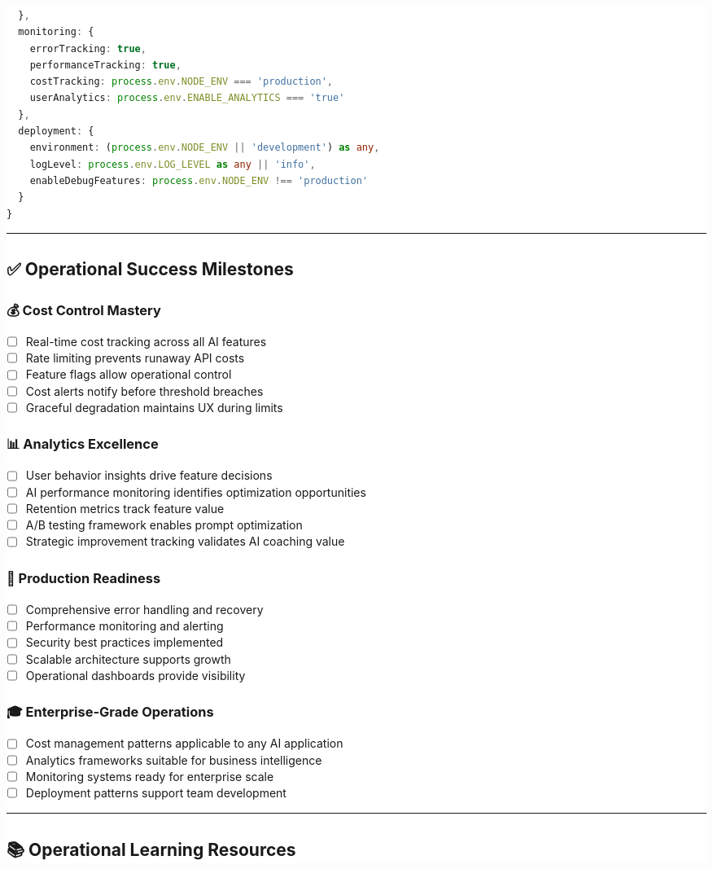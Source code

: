 ```typescript
  },
  monitoring: {
    errorTracking: true,
    performanceTracking: true,
    costTracking: process.env.NODE_ENV === 'production',
    userAnalytics: process.env.ENABLE_ANALYTICS === 'true'
  },
  deployment: {
    environment: (process.env.NODE_ENV || 'development') as any,
    logLevel: process.env.LOG_LEVEL as any || 'info',
    enableDebugFeatures: process.env.NODE_ENV !== 'production'
  }
}
```

---

## ✅ Operational Success Milestones

### **💰 Cost Control Mastery**
- [ ] Real-time cost tracking across all AI features
- [ ] Rate limiting prevents runaway API costs
- [ ] Feature flags allow operational control
- [ ] Cost alerts notify before threshold breaches
- [ ] Graceful degradation maintains UX during limits

### **📊 Analytics Excellence**
- [ ] User behavior insights drive feature decisions
- [ ] AI performance monitoring identifies optimization opportunities
- [ ] Retention metrics track feature value
- [ ] A/B testing framework enables prompt optimization
- [ ] Strategic improvement tracking validates AI coaching value

### **🚀 Production Readiness**
- [ ] Comprehensive error handling and recovery
- [ ] Performance monitoring and alerting
- [ ] Security best practices implemented
- [ ] Scalable architecture supports growth
- [ ] Operational dashboards provide visibility

### **🎓 Enterprise-Grade Operations**
- [ ] Cost management patterns applicable to any AI application
- [ ] Analytics frameworks suitable for business intelligence
- [ ] Monitoring systems ready for enterprise scale
- [ ] Deployment patterns support team development

---

## 📚 Operational Learning Resources
